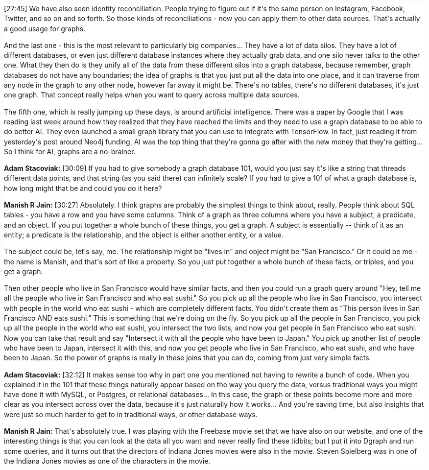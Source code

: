 \[27:45\] We have also seen identity reconciliation. People trying to figure out if it's the same person on Instagram, Facebook, Twitter, and so on and so forth. So those kinds of reconciliations - now you can apply them to other data sources. That's actually a good usage for graphs.

And the last one - this is the most relevant to particularly big companies... They have a lot of data silos. They have a lot of different databases, or even just different database instances where they actually grab data, and one silo never talks to the other one. What they then do is they unify all of the data from these different silos into a graph database, because remember, graph databases do not have any boundaries; the idea of graphs is that you just put all the data into one place, and it can traverse from any node in the graph to any other node, however far away it might be. There's no tables, there's no different databases, it's just one graph. That concept really helps when you want to query across multiple data sources.

The fifth one, which is really jumping up these days, is around artificial intelligence. There was a paper by Google that I was reading last week around how they realized that they have reached the limits and they need to use a graph database to be able to do better AI. They even launched a small graph library that you can use to integrate with TensorFlow. In fact, just reading it from yesterday's post around Neo4j funding, AI was the top thing that they're gonna go after with the new money that they're getting... So I think for AI, graphs are a no-brainer.

**Adam Stacoviak:** \[30:09\] If you had to give somebody a graph database 101, would you just say it's like a string that threads different data points, and that string (as you said there) can infinitely scale? If you had to give a 101 of what a graph database is, how long might that be and could you do it here?

**Manish R Jain:** \[30:27\] Absolutely. I think graphs are probably the simplest things to think about, really. People think about SQL tables - you have a row and you have some columns. Think of a graph as three columns where you have a subject, a predicate, and an object. If you put together a whole bunch of these things, you get a graph. A subject is essentially -- think of it as an entity; a predicate is the relationship, and the object is either another entity, or a value.

The subject could be, let's say, me. The relationship might be "lives in" and object might be "San Francisco." Or it could be me - the name is Manish, and that's sort of like a property. So you just put together a whole bunch of these facts, or triples, and you get a graph.

Then other people who live in San Francisco would have similar facts, and then you could run a graph query around "Hey, tell me all the people who live in San Francisco and who eat sushi." So you pick up all the people who live in San Francisco, you intersect with people in the world who eat sushi - which are completely different facts. You didn't create them as "This person lives in San Francisco AND eats sushi." This is something that we're doing on the fly. So you pick up all the people in San Francisco, you pick up all the people in the world who eat sushi, you intersect the two lists, and now you get people in San Francisco who eat sushi. Now you can take that result and say "Intersect it with all the people who have been to Japan." You pick up another list of people who have been to Japan, intersect it with this, and now you get people who live in San Francisco, who eat sushi, and who have been to Japan. So the power of graphs is really in these joins that you can do, coming from just very simple facts.

**Adam Stacoviak:** \[32:12\] It makes sense too why in part one you mentioned not having to rewrite a bunch of code. When you explained it in the 101 that these things naturally appear based on the way you query the data, versus traditional ways you might have done it with MySQL, or Postgres, or relational databases... In this case, the graph or these points become more and more clear as you intersect across over the data, because it's just naturally how it works... And you're saving time, but also insights that were just so much harder to get to in traditional ways, or other database ways.

**Manish R Jain:** That's absolutely true. I was playing with the Freebase movie set that we have also on our website, and one of the interesting things is that you can look at the data all you want and never really find these tidbits; but I put it into Dgraph and run some queries, and it turns out that the directors of Indiana Jones movies were also in the movie. Steven Spielberg was in one of the Indiana Jones movies as one of the characters in the movie.
